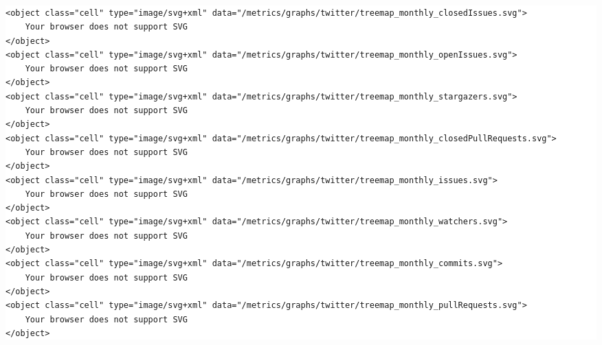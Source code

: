 	<object class="cell" type="image/svg+xml" data="/metrics/graphs/twitter/treemap_monthly_closedIssues.svg">
		Your browser does not support SVG
	</object>
	<object class="cell" type="image/svg+xml" data="/metrics/graphs/twitter/treemap_monthly_openIssues.svg">
		Your browser does not support SVG
	</object>
	<object class="cell" type="image/svg+xml" data="/metrics/graphs/twitter/treemap_monthly_stargazers.svg">
		Your browser does not support SVG
	</object>
	<object class="cell" type="image/svg+xml" data="/metrics/graphs/twitter/treemap_monthly_closedPullRequests.svg">
		Your browser does not support SVG
	</object>
	<object class="cell" type="image/svg+xml" data="/metrics/graphs/twitter/treemap_monthly_issues.svg">
		Your browser does not support SVG
	</object>
	<object class="cell" type="image/svg+xml" data="/metrics/graphs/twitter/treemap_monthly_watchers.svg">
		Your browser does not support SVG
	</object>
	<object class="cell" type="image/svg+xml" data="/metrics/graphs/twitter/treemap_monthly_commits.svg">
		Your browser does not support SVG
	</object>
	<object class="cell" type="image/svg+xml" data="/metrics/graphs/twitter/treemap_monthly_pullRequests.svg">
		Your browser does not support SVG
	</object>
</div>
</div>
